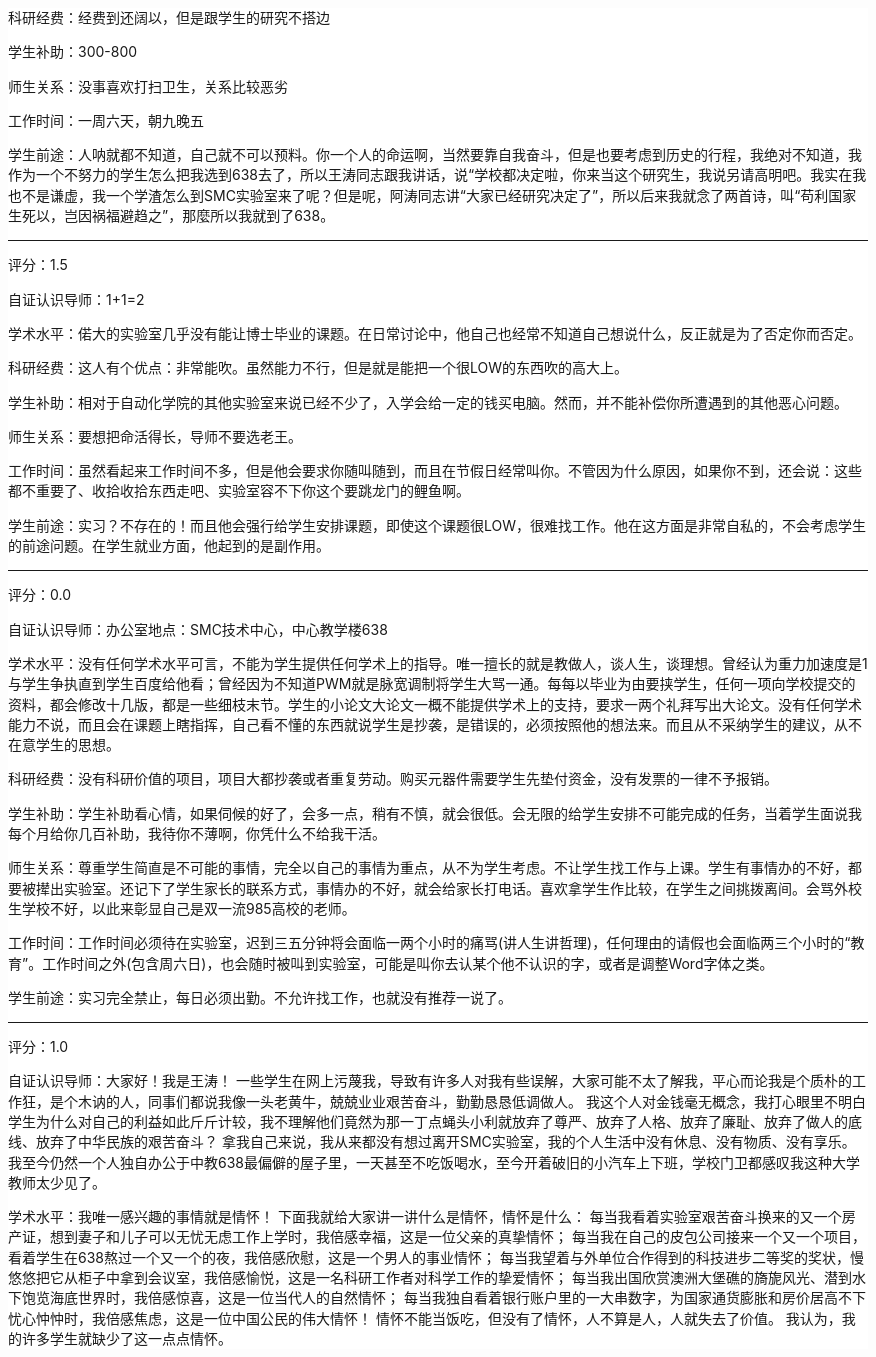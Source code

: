 科研经费：经费到还阔以，但是跟学生的研究不搭边

学生补助：300-800

师生关系：没事喜欢打扫卫生，关系比较恶劣

工作时间：一周六天，朝九晚五

学生前途：人呐就都不知道，自己就不可以预料。你一个人的命运啊，当然要靠自我奋斗，但是也要考虑到历史的行程，我绝对不知道，我作为一个不努力的学生怎么把我选到638去了，所以王涛同志跟我讲话，说“学校都决定啦，你来当这个研究生，我说另请高明吧。我实在我也不是谦虚，我一个学渣怎么到SMC实验室来了呢？但是呢，阿涛同志讲“大家已经研究决定了”，所以后来我就念了两首诗，叫“苟利国家生死以，岂因祸福避趋之”，那麼所以我就到了638。

* * *

评分：1.5

自证认识导师：1+1=2

学术水平：偌大的实验室几乎没有能让博士毕业的课题。在日常讨论中，他自己也经常不知道自己想说什么，反正就是为了否定你而否定。

科研经费：这人有个优点：非常能吹。虽然能力不行，但是就是能把一个很LOW的东西吹的高大上。

学生补助：相对于自动化学院的其他实验室来说已经不少了，入学会给一定的钱买电脑。然而，并不能补偿你所遭遇到的其他恶心问题。

师生关系：要想把命活得长，导师不要选老王。

工作时间：虽然看起来工作时间不多，但是他会要求你随叫随到，而且在节假日经常叫你。不管因为什么原因，如果你不到，还会说：这些都不重要了、收拾收拾东西走吧、实验室容不下你这个要跳龙门的鲤鱼啊。

学生前途：实习？不存在的！而且他会强行给学生安排课题，即使这个课题很LOW，很难找工作。他在这方面是非常自私的，不会考虑学生的前途问题。在学生就业方面，他起到的是副作用。

* * *

评分：0.0

自证认识导师：办公室地点：SMC技术中心，中心教学楼638

学术水平：没有任何学术水平可言，不能为学生提供任何学术上的指导。唯一擅长的就是教做人，谈人生，谈理想。曾经认为重力加速度是1与学生争执直到学生百度给他看；曾经因为不知道PWM就是脉宽调制将学生大骂一通。每每以毕业为由要挟学生，任何一项向学校提交的资料，都会修改十几版，都是一些细枝末节。学生的小论文大论文一概不能提供学术上的支持，要求一两个礼拜写出大论文。没有任何学术能力不说，而且会在课题上瞎指挥，自己看不懂的东西就说学生是抄袭，是错误的，必须按照他的想法来。而且从不采纳学生的建议，从不在意学生的思想。

科研经费：没有科研价值的项目，项目大都抄袭或者重复劳动。购买元器件需要学生先垫付资金，没有发票的一律不予报销。

学生补助：学生补助看心情，如果伺候的好了，会多一点，稍有不慎，就会很低。会无限的给学生安排不可能完成的任务，当着学生面说我每个月给你几百补助，我待你不薄啊，你凭什么不给我干活。

师生关系：尊重学生简直是不可能的事情，完全以自己的事情为重点，从不为学生考虑。不让学生找工作与上课。学生有事情办的不好，都要被撵出实验室。还记下了学生家长的联系方式，事情办的不好，就会给家长打电话。喜欢拿学生作比较，在学生之间挑拨离间。会骂外校生学校不好，以此来彰显自己是双一流985高校的老师。

工作时间：工作时间必须待在实验室，迟到三五分钟将会面临一两个小时的痛骂(讲人生讲哲理)，任何理由的请假也会面临两三个小时的“教育”。工作时间之外(包含周六日)，也会随时被叫到实验室，可能是叫你去认某个他不认识的字，或者是调整Word字体之类。

学生前途：实习完全禁止，每日必须出勤。不允许找工作，也就没有推荐一说了。

* * *

评分：1.0

自证认识导师：大家好！我是王涛！
一些学生在网上污蔑我，导致有许多人对我有些误解，大家可能不太了解我，平心而论我是个质朴的工作狂，是个木讷的人，同事们都说我像一头老黄牛，兢兢业业艰苦奋斗，勤勤恳恳低调做人。
我这个人对金钱毫无概念，我打心眼里不明白学生为什么对自己的利益如此斤斤计较，我不理解他们竟然为那一丁点蝇头小利就放弃了尊严、放弃了人格、放弃了廉耻、放弃了做人的底线、放弃了中华民族的艰苦奋斗？
拿我自己来说，我从来都没有想过离开SMC实验室，我的个人生活中没有休息、没有物质、没有享乐。我至今仍然一个人独自办公于中教638最偏僻的屋子里，一天甚至不吃饭喝水，至今开着破旧的小汽车上下班，学校门卫都感叹我这种大学教师太少见了。

学术水平：我唯一感兴趣的事情就是情怀！
下面我就给大家讲一讲什么是情怀，情怀是什么：
每当我看着实验室艰苦奋斗换来的又一个房产证，想到妻子和儿子可以无忧无虑工作上学时，我倍感幸福，这是一位父亲的真挚情怀；
每当我在自己的皮包公司接来一个又一个项目，看着学生在638熬过一个又一个的夜，我倍感欣慰，这是一个男人的事业情怀；
每当我望着与外单位合作得到的科技进步二等奖的奖状，慢悠悠把它从柜子中拿到会议室，我倍感愉悦，这是一名科研工作者对科学工作的挚爱情怀；
每当我出国欣赏澳洲大堡礁的旖旎风光、潜到水下饱览海底世界时，我倍感惊喜，这是一位当代人的自然情怀；
每当我独自看着银行账户里的一大串数字，为国家通货膨胀和房价居高不下忧心忡忡时，我倍感焦虑，这是一位中国公民的伟大情怀！
情怀不能当饭吃，但没有了情怀，人不算是人，人就失去了价值。
我认为，我的许多学生就缺少了这一点点情怀。
